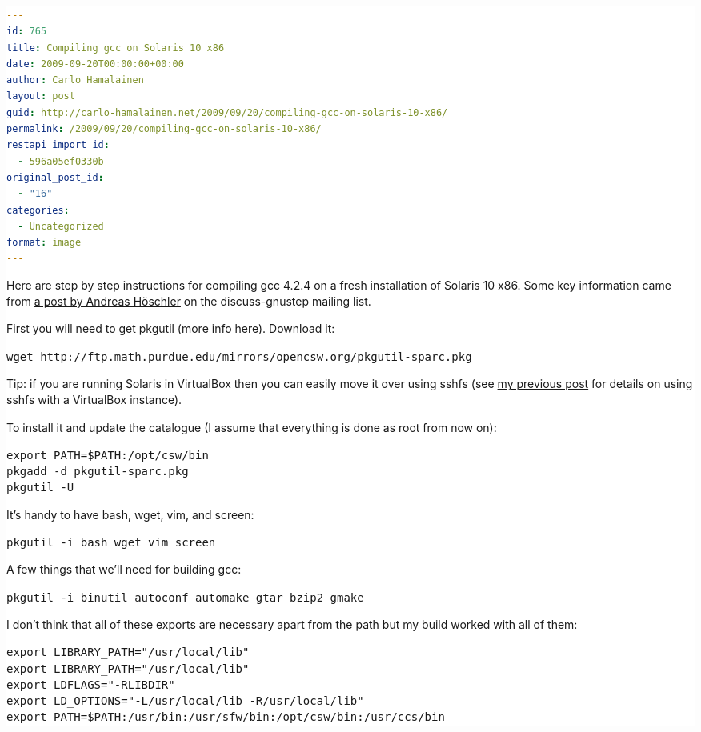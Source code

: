 ```yaml
---
id: 765
title: Compiling gcc on Solaris 10 x86
date: 2009-09-20T00:00:00+00:00
author: Carlo Hamalainen
layout: post
guid: http://carlo-hamalainen.net/2009/09/20/compiling-gcc-on-solaris-10-x86/
permalink: /2009/09/20/compiling-gcc-on-solaris-10-x86/
restapi_import_id:
  - 596a05ef0330b
original_post_id:
  - "16"
categories:
  - Uncategorized
format: image
---
```

Here are step by step instructions for compiling gcc 4.2.4 on a fresh installation of Solaris 10 x86. Some key information came from [a post by Andreas Höschler](http://www.mail-archive.com/discuss-gnustep@gnu.org/msg11010.html) on the discuss-gnustep mailing list.

First you will need to get pkgutil (more info [here](http://pkgutil.wikidot.com/get-install-and-configure#toc3)). Download it:

<pre>wget http://ftp.math.purdue.edu/mirrors/opencsw.org/pkgutil-sparc.pkg
</pre>

Tip: if you are running Solaris in VirtualBox then you can easily move it over using sshfs (see [my previous post](/blog/2009/9/14/solaris-10-in-virtualbox-quickstart) for details on using sshfs with a VirtualBox instance).

To install it and update the catalogue (I assume that everything is done as root from now on):

<pre>export PATH=$PATH:/opt/csw/bin
pkgadd -d pkgutil-sparc.pkg
pkgutil -U
</pre>

It&#8217;s handy to have bash, wget, vim, and screen:

<pre>pkgutil -i bash wget vim screen
</pre>

A few things that we&#8217;ll need for building gcc:

<pre>pkgutil -i binutil autoconf automake gtar bzip2 gmake
</pre>

I don&#8217;t think that all of these exports are necessary apart from the path but my build worked with all of them:

<pre>export LIBRARY_PATH="/usr/local/lib"
export LIBRARY_PATH="/usr/local/lib"
export LDFLAGS="-RLIBDIR"
export LD_OPTIONS="-L/usr/local/lib -R/usr/local/lib"
export PATH=$PATH:/usr/bin:/usr/sfw/bin:/opt/csw/bin:/usr/ccs/bin
</pre>
